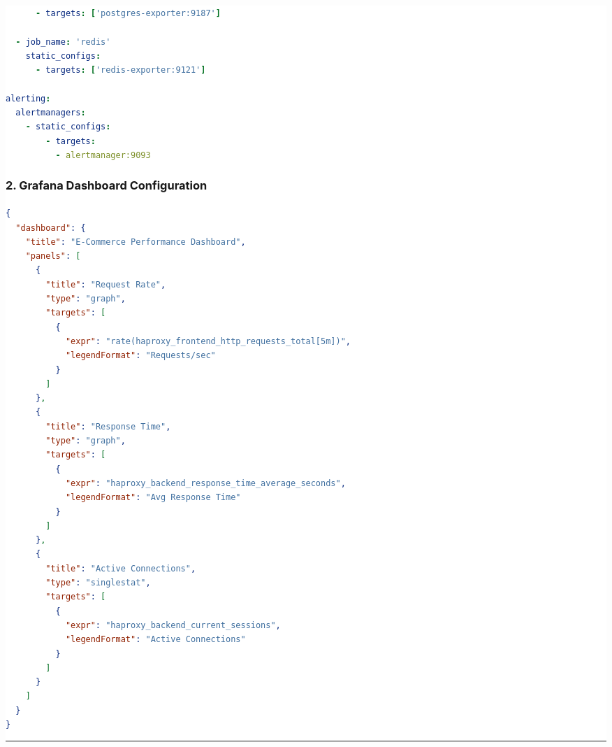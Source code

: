 ```yaml
      - targets: ['postgres-exporter:9187']

  - job_name: 'redis'
    static_configs:
      - targets: ['redis-exporter:9121']

alerting:
  alertmanagers:
    - static_configs:
        - targets:
          - alertmanager:9093
```

### **2. Grafana Dashboard Configuration**

```json
{
  "dashboard": {
    "title": "E-Commerce Performance Dashboard",
    "panels": [
      {
        "title": "Request Rate",
        "type": "graph",
        "targets": [
          {
            "expr": "rate(haproxy_frontend_http_requests_total[5m])",
            "legendFormat": "Requests/sec"
          }
        ]
      },
      {
        "title": "Response Time",
        "type": "graph", 
        "targets": [
          {
            "expr": "haproxy_backend_response_time_average_seconds",
            "legendFormat": "Avg Response Time"
          }
        ]
      },
      {
        "title": "Active Connections",
        "type": "singlestat",
        "targets": [
          {
            "expr": "haproxy_backend_current_sessions",
            "legendFormat": "Active Connections"
          }
        ]
      }
    ]
  }
}
```

---